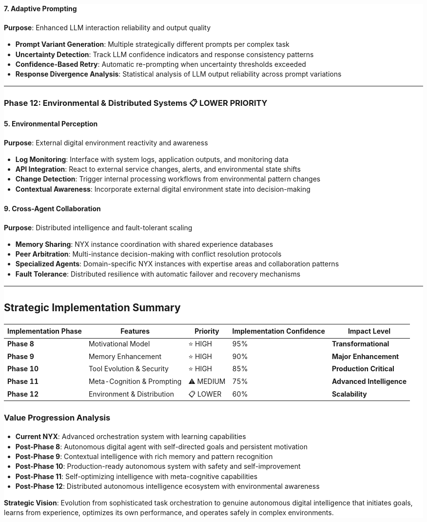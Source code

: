 #### 7. Adaptive Prompting
**Purpose**: Enhanced LLM interaction reliability and output quality

- **Prompt Variant Generation**: Multiple strategically different prompts per complex task
- **Uncertainty Detection**: Track LLM confidence indicators and response consistency patterns  
- **Confidence-Based Retry**: Automatic re-prompting when uncertainty thresholds exceeded
- **Response Divergence Analysis**: Statistical analysis of LLM output reliability across prompt variations

---

### Phase 12: Environmental & Distributed Systems 📋 **LOWER PRIORITY**

#### 5. Environmental Perception
**Purpose**: External digital environment reactivity and awareness

- **Log Monitoring**: Interface with system logs, application outputs, and monitoring data
- **API Integration**: React to external service changes, alerts, and environmental state shifts
- **Change Detection**: Trigger internal processing workflows from environmental pattern changes
- **Contextual Awareness**: Incorporate external digital environment state into decision-making

#### 9. Cross-Agent Collaboration  
**Purpose**: Distributed intelligence and fault-tolerant scaling

- **Memory Sharing**: NYX instance coordination with shared experience databases
- **Peer Arbitration**: Multi-instance decision-making with conflict resolution protocols
- **Specialized Agents**: Domain-specific NYX instances with expertise areas and collaboration patterns
- **Fault Tolerance**: Distributed resilience with automatic failover and recovery mechanisms

---

## Strategic Implementation Summary

| Implementation Phase | Features | Priority | Implementation Confidence | Impact Level |
|---------------------|----------|----------|-------------------------|--------------|
| **Phase 8** | Motivational Model | ⭐ HIGH | 95% | **Transformational** |
| **Phase 9** | Memory Enhancement | ⭐ HIGH | 90% | **Major Enhancement** |
| **Phase 10** | Tool Evolution & Security | ⭐ HIGH | 85% | **Production Critical** |
| **Phase 11** | Meta-Cognition & Prompting | ⚠️ MEDIUM | 75% | **Advanced Intelligence** |
| **Phase 12** | Environment & Distribution | 📋 LOWER | 60% | **Scalability** |

### Value Progression Analysis
- **Current NYX**: Advanced orchestration system with learning capabilities
- **Post-Phase 8**: Autonomous digital agent with self-directed goals and persistent motivation
- **Post-Phase 9**: Contextual intelligence with rich memory and pattern recognition  
- **Post-Phase 10**: Production-ready autonomous system with safety and self-improvement
- **Post-Phase 11**: Self-optimizing intelligence with meta-cognitive capabilities
- **Post-Phase 12**: Distributed autonomous intelligence ecosystem with environmental awareness

**Strategic Vision**: Evolution from sophisticated task orchestration to genuine autonomous digital intelligence that initiates goals, learns from experience, optimizes its own performance, and operates safely in complex environments.

